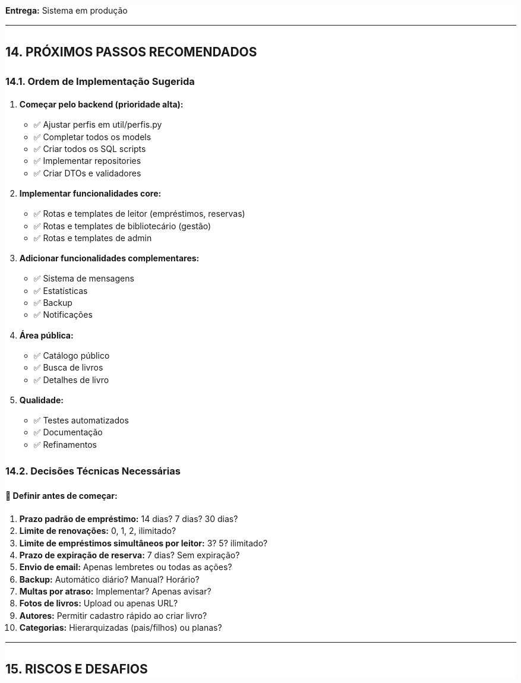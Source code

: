 **Entrega:** Sistema em produção

---

## 14. PRÓXIMOS PASSOS RECOMENDADOS

### 14.1. Ordem de Implementação Sugerida

1. **Começar pelo backend (prioridade alta):**
   - ✅ Ajustar perfis em util/perfis.py
   - ✅ Completar todos os models
   - ✅ Criar todos os SQL scripts
   - ✅ Implementar repositories
   - ✅ Criar DTOs e validadores

2. **Implementar funcionalidades core:**
   - ✅ Rotas e templates de leitor (empréstimos, reservas)
   - ✅ Rotas e templates de bibliotecário (gestão)
   - ✅ Rotas e templates de admin

3. **Adicionar funcionalidades complementares:**
   - ✅ Sistema de mensagens
   - ✅ Estatísticas
   - ✅ Backup
   - ✅ Notificações

4. **Área pública:**
   - ✅ Catálogo público
   - ✅ Busca de livros
   - ✅ Detalhes de livro

5. **Qualidade:**
   - ✅ Testes automatizados
   - ✅ Documentação
   - ✅ Refinamentos

### 14.2. Decisões Técnicas Necessárias

#### 🤔 **Definir antes de começar:**

1. **Prazo padrão de empréstimo:** 14 dias? 7 dias? 30 dias?
2. **Limite de renovações:** 0, 1, 2, ilimitado?
3. **Limite de empréstimos simultâneos por leitor:** 3? 5? ilimitado?
4. **Prazo de expiração de reserva:** 7 dias? Sem expiração?
5. **Envio de email:** Apenas lembretes ou todas as ações?
6. **Backup:** Automático diário? Manual? Horário?
7. **Multas por atraso:** Implementar? Apenas avisar?
8. **Fotos de livros:** Upload ou apenas URL?
9. **Autores:** Permitir cadastro rápido ao criar livro?
10. **Categorias:** Hierarquizadas (pais/filhos) ou planas?

---

## 15. RISCOS E DESAFIOS
